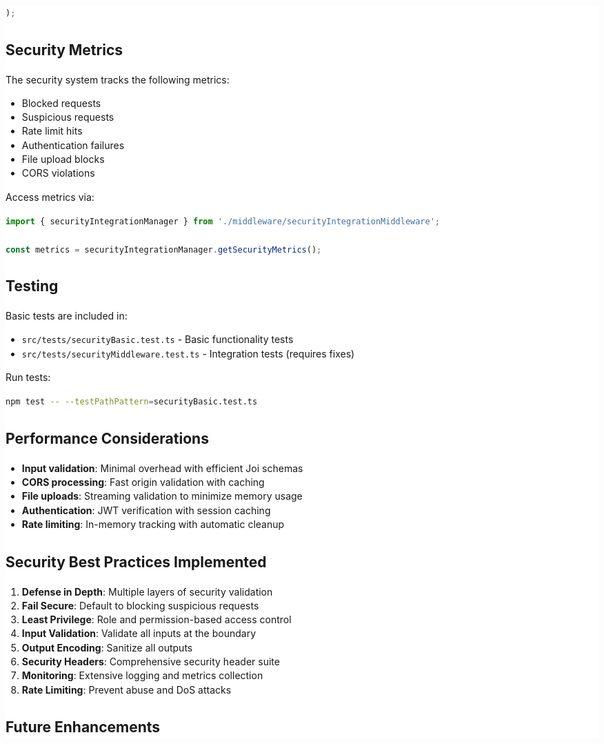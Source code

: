 ```typescript
);
```

## Security Metrics

The security system tracks the following metrics:
- Blocked requests
- Suspicious requests
- Rate limit hits
- Authentication failures
- File upload blocks
- CORS violations

Access metrics via:
```typescript
import { securityIntegrationManager } from './middleware/securityIntegrationMiddleware';

const metrics = securityIntegrationManager.getSecurityMetrics();
```

## Testing

Basic tests are included in:
- `src/tests/securityBasic.test.ts` - Basic functionality tests
- `src/tests/securityMiddleware.test.ts` - Integration tests (requires fixes)

Run tests:
```bash
npm test -- --testPathPattern=securityBasic.test.ts
```

## Performance Considerations

- **Input validation**: Minimal overhead with efficient Joi schemas
- **CORS processing**: Fast origin validation with caching
- **File uploads**: Streaming validation to minimize memory usage
- **Authentication**: JWT verification with session caching
- **Rate limiting**: In-memory tracking with automatic cleanup

## Security Best Practices Implemented

1. **Defense in Depth**: Multiple layers of security validation
2. **Fail Secure**: Default to blocking suspicious requests
3. **Least Privilege**: Role and permission-based access control
4. **Input Validation**: Validate all inputs at the boundary
5. **Output Encoding**: Sanitize all outputs
6. **Security Headers**: Comprehensive security header suite
7. **Monitoring**: Extensive logging and metrics collection
8. **Rate Limiting**: Prevent abuse and DoS attacks

## Future Enhancements
